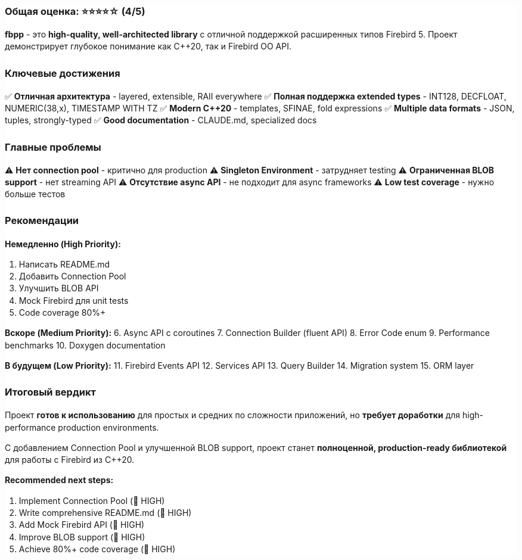 ### Общая оценка: ⭐⭐⭐⭐☆ (4/5)

**fbpp** - это **high-quality, well-architected library** с отличной поддержкой расширенных типов Firebird 5. Проект демонстрирует глубокое понимание как C++20, так и Firebird OO API.

### Ключевые достижения

✅ **Отличная архитектура** - layered, extensible, RAII everywhere
✅ **Полная поддержка extended types** - INT128, DECFLOAT, NUMERIC(38,x), TIMESTAMP WITH TZ
✅ **Modern C++20** - templates, SFINAE, fold expressions
✅ **Multiple data formats** - JSON, tuples, strongly-typed
✅ **Good documentation** - CLAUDE.md, specialized docs

### Главные проблемы

⚠️ **Нет connection pool** - критично для production
⚠️ **Singleton Environment** - затрудняет testing
⚠️ **Ограниченная BLOB support** - нет streaming API
⚠️ **Отсутствие async API** - не подходит для async frameworks
⚠️ **Low test coverage** - нужно больше тестов

### Рекомендации

**Немедленно (High Priority):**
1. Написать README.md
2. Добавить Connection Pool
3. Улучшить BLOB API
4. Mock Firebird для unit tests
5. Code coverage 80%+

**Вскоре (Medium Priority):**
6. Async API с coroutines
7. Connection Builder (fluent API)
8. Error Code enum
9. Performance benchmarks
10. Doxygen documentation

**В будущем (Low Priority):**
11. Firebird Events API
12. Services API
13. Query Builder
14. Migration system
15. ORM layer

### Итоговый вердикт

Проект **готов к использованию** для простых и средних по сложности приложений, но **требует доработки** для high-performance production environments.

С добавлением Connection Pool и улучшенной BLOB support, проект станет **полноценной, production-ready библиотекой** для работы с Firebird из C++20.

**Recommended next steps:**
1. Implement Connection Pool (🔴 HIGH)
2. Write comprehensive README.md (🔴 HIGH)
3. Add Mock Firebird API (🔴 HIGH)
4. Improve BLOB support (🔴 HIGH)
5. Achieve 80%+ code coverage (🔴 HIGH)
